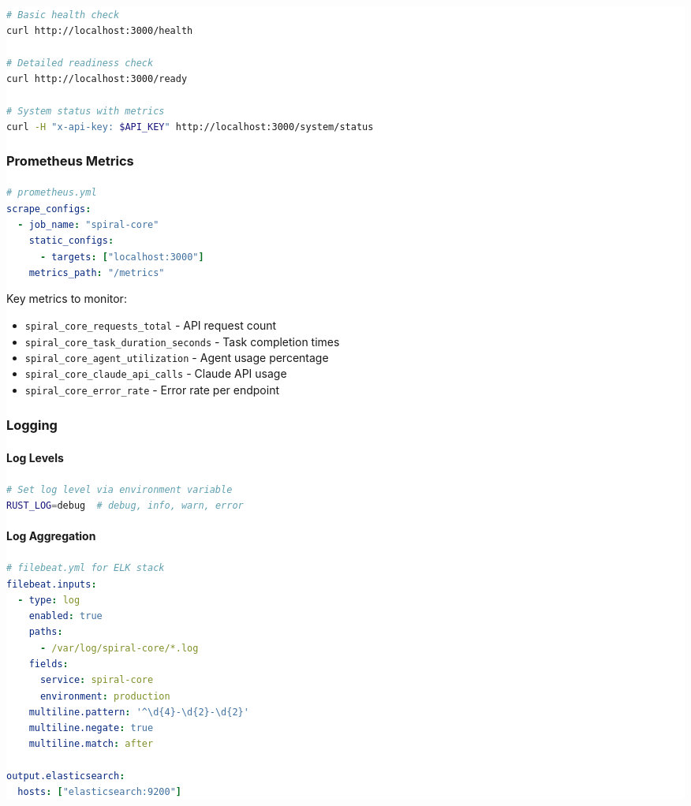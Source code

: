 ```bash
# Basic health check
curl http://localhost:3000/health

# Detailed readiness check
curl http://localhost:3000/ready

# System status with metrics
curl -H "x-api-key: $API_KEY" http://localhost:3000/system/status
```

### Prometheus Metrics

```yaml
# prometheus.yml
scrape_configs:
  - job_name: "spiral-core"
    static_configs:
      - targets: ["localhost:3000"]
    metrics_path: "/metrics"
```

Key metrics to monitor:

- `spiral_core_requests_total` - API request count
- `spiral_core_task_duration_seconds` - Task completion times
- `spiral_core_agent_utilization` - Agent usage percentage
- `spiral_core_claude_api_calls` - Claude API usage
- `spiral_core_error_rate` - Error rate per endpoint

### Logging

#### Log Levels

```bash
# Set log level via environment variable
RUST_LOG=debug  # debug, info, warn, error
```

#### Log Aggregation

```yaml
# filebeat.yml for ELK stack
filebeat.inputs:
  - type: log
    enabled: true
    paths:
      - /var/log/spiral-core/*.log
    fields:
      service: spiral-core
      environment: production
    multiline.pattern: '^\d{4}-\d{2}-\d{2}'
    multiline.negate: true
    multiline.match: after

output.elasticsearch:
  hosts: ["elasticsearch:9200"]
```
